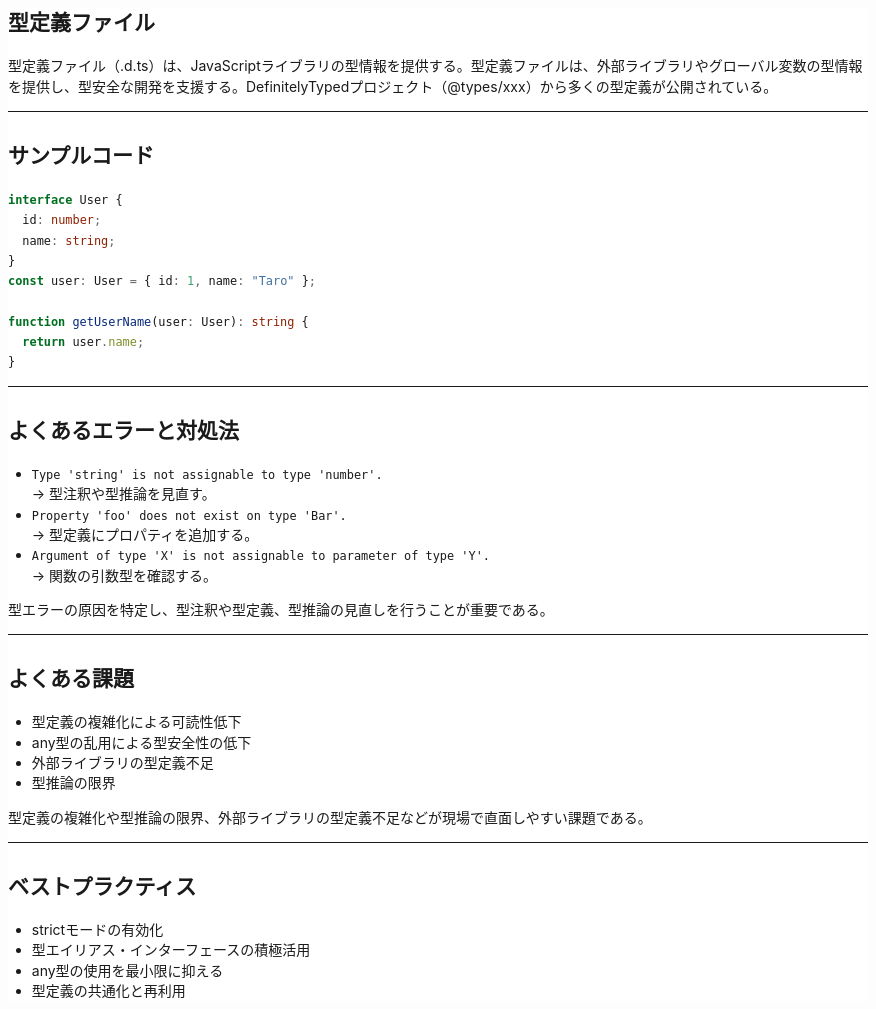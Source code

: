 ## 型定義ファイル

型定義ファイル（.d.ts）は、JavaScriptライブラリの型情報を提供する。型定義ファイルは、外部ライブラリやグローバル変数の型情報を提供し、型安全な開発を支援する。DefinitelyTypedプロジェクト（@types/xxx）から多くの型定義が公開されている。

---

## サンプルコード

```typescript
interface User {
  id: number;
  name: string;
}
const user: User = { id: 1, name: "Taro" };

function getUserName(user: User): string {
  return user.name;
}
```

---

## よくあるエラーと対処法

- `Type 'string' is not assignable to type 'number'.`  
  → 型注釈や型推論を見直す。
- `Property 'foo' does not exist on type 'Bar'.`  
  → 型定義にプロパティを追加する。
- `Argument of type 'X' is not assignable to parameter of type 'Y'.`  
  → 関数の引数型を確認する。

型エラーの原因を特定し、型注釈や型定義、型推論の見直しを行うことが重要である。

---

## よくある課題

- 型定義の複雑化による可読性低下
- any型の乱用による型安全性の低下
- 外部ライブラリの型定義不足
- 型推論の限界

型定義の複雑化や型推論の限界、外部ライブラリの型定義不足などが現場で直面しやすい課題である。

---

## ベストプラクティス

- strictモードの有効化
- 型エイリアス・インターフェースの積極活用
- any型の使用を最小限に抑える
- 型定義の共通化と再利用
